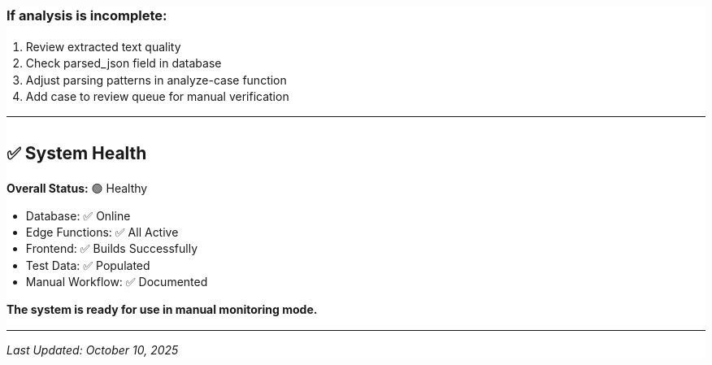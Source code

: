 ### **If analysis is incomplete:**
1. Review extracted text quality
2. Check parsed_json field in database
3. Adjust parsing patterns in analyze-case function
4. Add case to review queue for manual verification

---

## ✅ System Health

**Overall Status:** 🟢 Healthy

- Database: ✅ Online
- Edge Functions: ✅ All Active
- Frontend: ✅ Builds Successfully
- Test Data: ✅ Populated
- Manual Workflow: ✅ Documented

**The system is ready for use in manual monitoring mode.**

---

*Last Updated: October 10, 2025*
